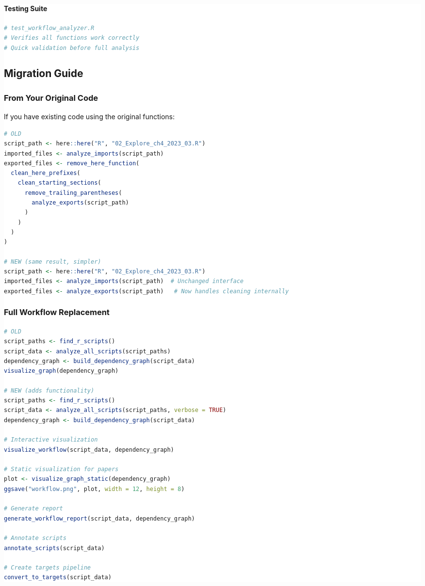 #### Testing Suite
```r
# test_workflow_analyzer.R
# Verifies all functions work correctly
# Quick validation before full analysis
```

## Migration Guide

### From Your Original Code

If you have existing code using the original functions:

```r
# OLD
script_path <- here::here("R", "02_Explore_ch4_2023_03.R")
imported_files <- analyze_imports(script_path)
exported_files <- remove_here_function(
  clean_here_prefixes(
    clean_starting_sections(
      remove_trailing_parentheses(
        analyze_exports(script_path)
      )
    )
  )
)

# NEW (same result, simpler)
script_path <- here::here("R", "02_Explore_ch4_2023_03.R")
imported_files <- analyze_imports(script_path)  # Unchanged interface
exported_files <- analyze_exports(script_path)   # Now handles cleaning internally
```

### Full Workflow Replacement

```r
# OLD
script_paths <- find_r_scripts()
script_data <- analyze_all_scripts(script_paths)
dependency_graph <- build_dependency_graph(script_data)
visualize_graph(dependency_graph)

# NEW (adds functionality)
script_paths <- find_r_scripts()
script_data <- analyze_all_scripts(script_paths, verbose = TRUE)
dependency_graph <- build_dependency_graph(script_data)

# Interactive visualization
visualize_workflow(script_data, dependency_graph)

# Static visualization for papers
plot <- visualize_graph_static(dependency_graph)
ggsave("workflow.png", plot, width = 12, height = 8)

# Generate report
generate_workflow_report(script_data, dependency_graph)

# Annotate scripts
annotate_scripts(script_data)

# Create targets pipeline
convert_to_targets(script_data)
```
